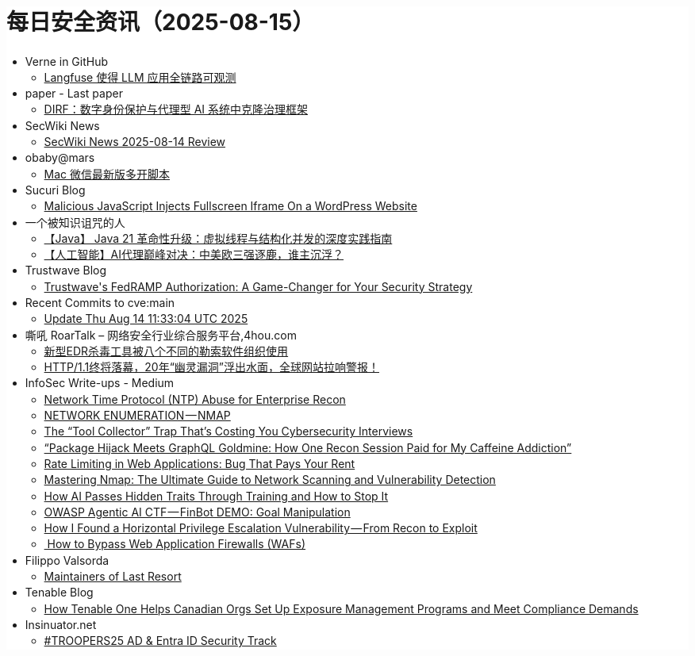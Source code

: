 # 每日安全资讯（2025-08-15）

- Verne in GitHub
  - [Langfuse 使得 LLM 应用全链路可观测](https://blog.einverne.info/post/2025/08/langfuse.html)
- paper - Last paper
  - [DIRF：数字身份保护与代理型 AI 系统中克隆治理框架](https://paper.seebug.org/3356/)
- SecWiki News
  - [SecWiki News 2025-08-14 Review](http://www.sec-wiki.com/?2025-08-14)
- obaby@mars
  - [Mac 微信最新版多开脚本](https://h4ck.org.cn/2025/08/21289)
- Sucuri Blog
  - [Malicious JavaScript Injects Fullscreen Iframe On a WordPress Website](https://blog.sucuri.net/2025/08/malicious-javascript-injects-fullscreen-iframe-on-a-wordpress-website.html)
- 一个被知识诅咒的人
  - [【Java】 Java 21 革命性升级：虚拟线程与结构化并发的深度实践指南](https://blog.csdn.net/nokiaguy/article/details/150387888)
  - [【人工智能】AI代理巅峰对决：中美欧三强逐鹿，谁主沉浮？](https://blog.csdn.net/nokiaguy/article/details/150387858)
- Trustwave Blog
  - [Trustwave's FedRAMP Authorization: A Game-Changer for Your Security Strategy](https://www.trustwave.com/en-us/resources/blogs/trustwave-blog/trustwaves-fedramp-authorization-a-game-changer-for-your-security-strategy/)
- Recent Commits to cve:main
  - [Update Thu Aug 14 11:33:04 UTC 2025](https://github.com/trickest/cve/commit/a0f4a562c0d58cb9c62f9c0e856674e159afc499)
- 嘶吼 RoarTalk – 网络安全行业综合服务平台,4hou.com
  - [新型EDR杀毒工具被八个不同的勒索软件组织使用](https://www.4hou.com/posts/gy46)
  - [HTTP/1.1终将落幕，20年“幽灵漏洞”浮出水面，全球网站拉响警报！](https://www.4hou.com/posts/yzgW)
- InfoSec Write-ups - Medium
  - [Network Time Protocol (NTP) Abuse for Enterprise Recon](https://infosecwriteups.com/network-time-protocol-ntp-abuse-for-enterprise-recon-26bda1d7758c?source=rss----7b722bfd1b8d---4)
  - [NETWORK ENUMERATION — NMAP](https://infosecwriteups.com/network-enumeration-nmap-6018ef8a7556?source=rss----7b722bfd1b8d---4)
  - [The “Tool Collector” Trap That’s Costing You Cybersecurity Interviews](https://infosecwriteups.com/the-tool-collector-trap-thats-costing-you-cybersecurity-interviews-9a7ca3ec73df?source=rss----7b722bfd1b8d---4)
  - [“Package Hijack Meets GraphQL Goldmine: How One Recon Session Paid for My Caffeine Addiction”](https://infosecwriteups.com/package-hijack-meets-graphql-goldmine-how-one-recon-session-paid-for-my-caffeine-addiction-8db6274d0811?source=rss----7b722bfd1b8d---4)
  - [Rate Limiting in Web Applications: Bug That Pays Your Rent](https://infosecwriteups.com/rate-limiting-in-web-applications-bug-that-pays-your-rent-028d634abe53?source=rss----7b722bfd1b8d---4)
  - [Mastering Nmap: The Ultimate Guide to Network Scanning and Vulnerability Detection](https://infosecwriteups.com/mastering-nmap-the-ultimate-guide-to-network-scanning-and-vulnerability-detection-769d1d2eecff?source=rss----7b722bfd1b8d---4)
  - [How AI Passes Hidden Traits Through Training and How to Stop It](https://infosecwriteups.com/how-ai-passes-hidden-traits-through-training-and-how-to-stop-it-400ebd65bd7a?source=rss----7b722bfd1b8d---4)
  - [OWASP Agentic AI CTF — FinBot DEMO: Goal Manipulation](https://infosecwriteups.com/owasp-agentic-ai-ctf-finbot-demo-goal-manipulation-ad377406e1a7?source=rss----7b722bfd1b8d---4)
  - [How I Found a Horizontal Privilege Escalation Vulnerability — From Recon to Exploit](https://infosecwriteups.com/how-i-found-a-horizontal-privilege-escalation-vulnerability-from-recon-to-exploit-456fac79b8eb?source=rss----7b722bfd1b8d---4)
  - [️ How to Bypass Web Application Firewalls (WAFs)](https://infosecwriteups.com/%EF%B8%8F-how-to-bypass-web-application-firewalls-wafs-8346e6e79dd3?source=rss----7b722bfd1b8d---4)
- Filippo Valsorda
  - [Maintainers of Last Resort](https://words.filippo.io/last-resort/)
- Tenable Blog
  - [How Tenable One Helps Canadian Orgs Set Up Exposure Management Programs and Meet Compliance Demands](https://www.tenable.com/blog/how-tenable-one-helps-canadian-orgs-set-up-exposure-management-programs-and-meet-compliance)
- Insinuator.net
  - [#TROOPERS25 AD & Entra ID Security Track](https://insinuator.net/2025/08/troopers25-ad-entra-id-security-track/)